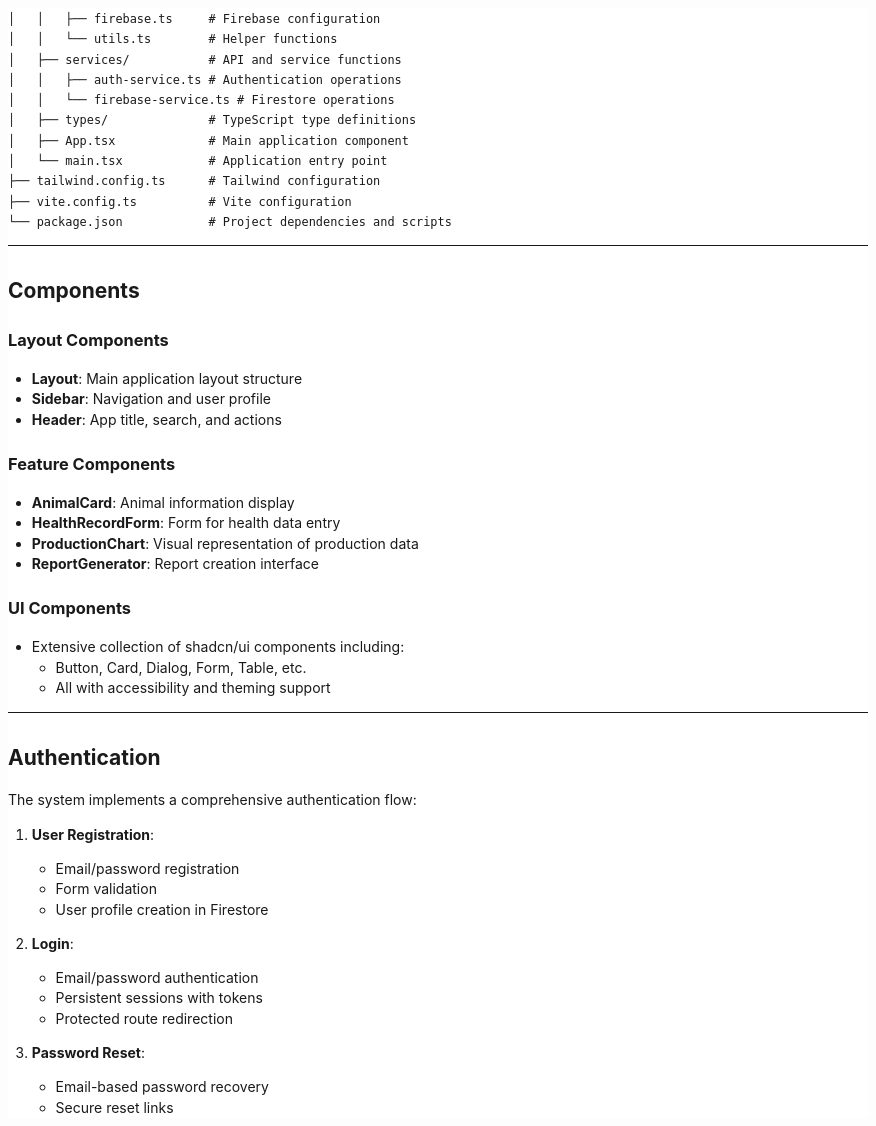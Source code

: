 ```
│   │   ├── firebase.ts     # Firebase configuration
│   │   └── utils.ts        # Helper functions
│   ├── services/           # API and service functions
│   │   ├── auth-service.ts # Authentication operations
│   │   └── firebase-service.ts # Firestore operations
│   ├── types/              # TypeScript type definitions
│   ├── App.tsx             # Main application component
│   └── main.tsx            # Application entry point
├── tailwind.config.ts      # Tailwind configuration
├── vite.config.ts          # Vite configuration
└── package.json            # Project dependencies and scripts
```

---

## Components

### Layout Components
- **Layout**: Main application layout structure
- **Sidebar**: Navigation and user profile
- **Header**: App title, search, and actions

### Feature Components
- **AnimalCard**: Animal information display
- **HealthRecordForm**: Form for health data entry
- **ProductionChart**: Visual representation of production data
- **ReportGenerator**: Report creation interface

### UI Components
- Extensive collection of shadcn/ui components including:
  - Button, Card, Dialog, Form, Table, etc.
  - All with accessibility and theming support

---

## Authentication

The system implements a comprehensive authentication flow:

1. **User Registration**:
   - Email/password registration
   - Form validation
   - User profile creation in Firestore

2. **Login**:
   - Email/password authentication
   - Persistent sessions with tokens
   - Protected route redirection

3. **Password Reset**:
   - Email-based password recovery
   - Secure reset links

